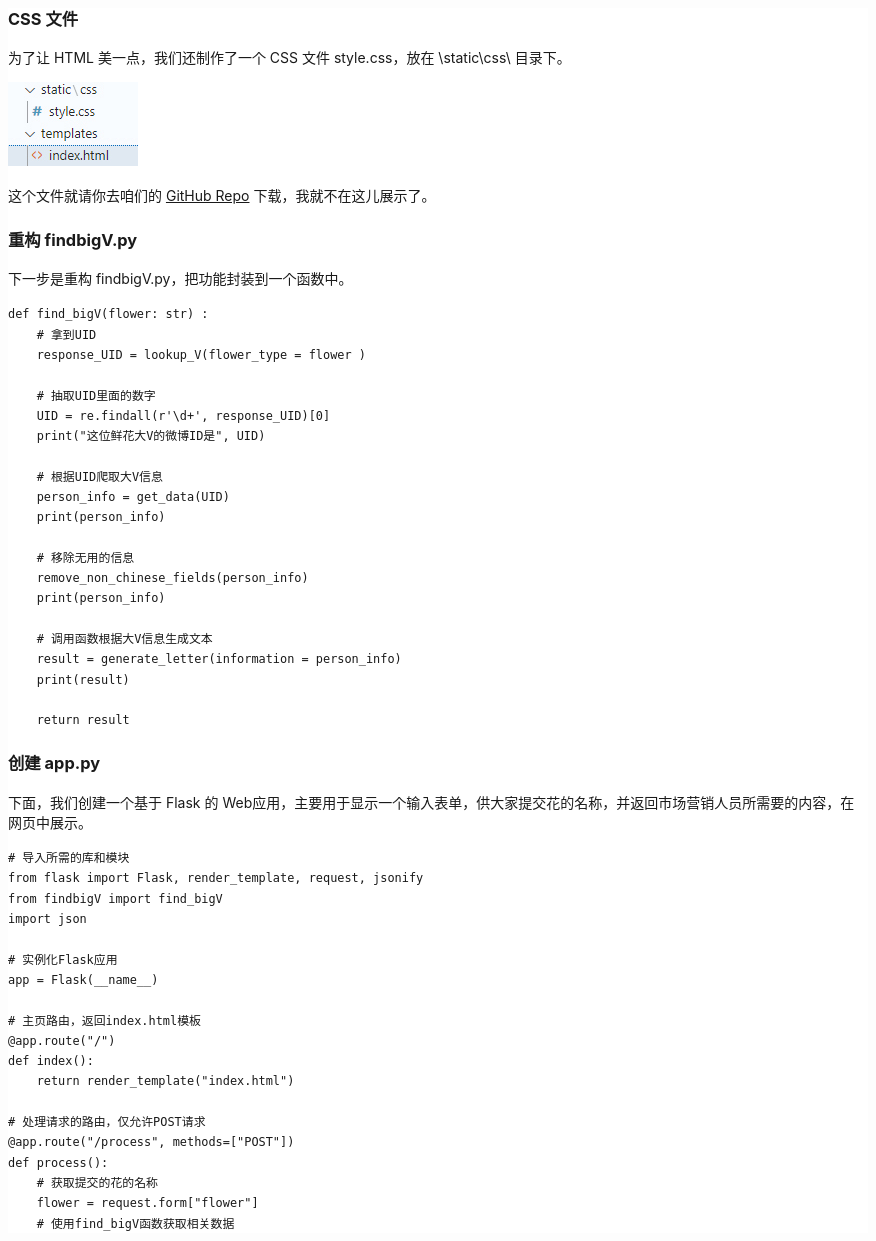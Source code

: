 ### CSS 文件

为了让 HTML 美一点，我们还制作了一个 CSS 文件 style.css，放在 \\static\\css\ 目录下。

![](images/718592/4e067ac76ab579f3f8029a1631f336e0.jpg)

这个文件就请你去咱们的 [GitHub Repo](https://github.com/huangjia2019/langchain) 下载，我就不在这儿展示了。

### 重构 findbigV.py

下一步是重构 findbigV.py，把功能封装到一个函数中。

```plain
def find_bigV(flower: str) :
    # 拿到UID
    response_UID = lookup_V(flower_type = flower )

    # 抽取UID里面的数字
    UID = re.findall(r'\d+', response_UID)[0]
    print("这位鲜花大V的微博ID是", UID)

    # 根据UID爬取大V信息
    person_info = get_data(UID)
    print(person_info)

    # 移除无用的信息
    remove_non_chinese_fields(person_info)
    print(person_info)

    # 调用函数根据大V信息生成文本
    result = generate_letter(information = person_info)
    print(result)

    return result

```

### 创建 app.py

下面，我们创建一个基于 Flask 的 Web应用，主要用于显示一个输入表单，供大家提交花的名称，并返回市场营销人员所需要的内容，在网页中展示。

```plain
# 导入所需的库和模块
from flask import Flask, render_template, request, jsonify
from findbigV import find_bigV
import json

# 实例化Flask应用
app = Flask(__name__)

# 主页路由，返回index.html模板
@app.route("/")
def index():
    return render_template("index.html")

# 处理请求的路由，仅允许POST请求
@app.route("/process", methods=["POST"])
def process():
    # 获取提交的花的名称
    flower = request.form["flower"]
    # 使用find_bigV函数获取相关数据
```
